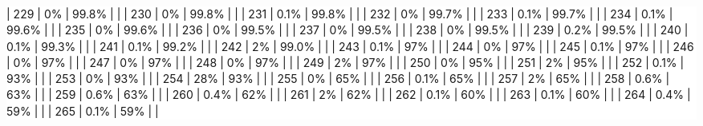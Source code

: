 | 229 | 0% | 99.8% |  |
| 230 | 0% | 99.8% |  |
| 231 | 0.1% | 99.8% |  |
| 232 | 0% | 99.7% |  |
| 233 | 0.1% | 99.7% |  |
| 234 | 0.1% | 99.6% |  |
| 235 | 0% | 99.6% |  |
| 236 | 0% | 99.5% |  |
| 237 | 0% | 99.5% |  |
| 238 | 0% | 99.5% |  |
| 239 | 0.2% | 99.5% |  |
| 240 | 0.1% | 99.3% |  |
| 241 | 0.1% | 99.2% |  |
| 242 | 2% | 99.0% |  |
| 243 | 0.1% | 97% |  |
| 244 | 0% | 97% |  |
| 245 | 0.1% | 97% |  |
| 246 | 0% | 97% |  |
| 247 | 0% | 97% |  |
| 248 | 0% | 97% |  |
| 249 | 2% | 97% |  |
| 250 | 0% | 95% |  |
| 251 | 2% | 95% |  |
| 252 | 0.1% | 93% |  |
| 253 | 0% | 93% |  |
| 254 | 28% | 93% |  |
| 255 | 0% | 65% |  |
| 256 | 0.1% | 65% |  |
| 257 | 2% | 65% |  |
| 258 | 0.6% | 63% |  |
| 259 | 0.6% | 63% |  |
| 260 | 0.4% | 62% |  |
| 261 | 2% | 62% |  |
| 262 | 0.1% | 60% |  |
| 263 | 0.1% | 60% |  |
| 264 | 0.4% | 59% |  |
| 265 | 0.1% | 59% |  |